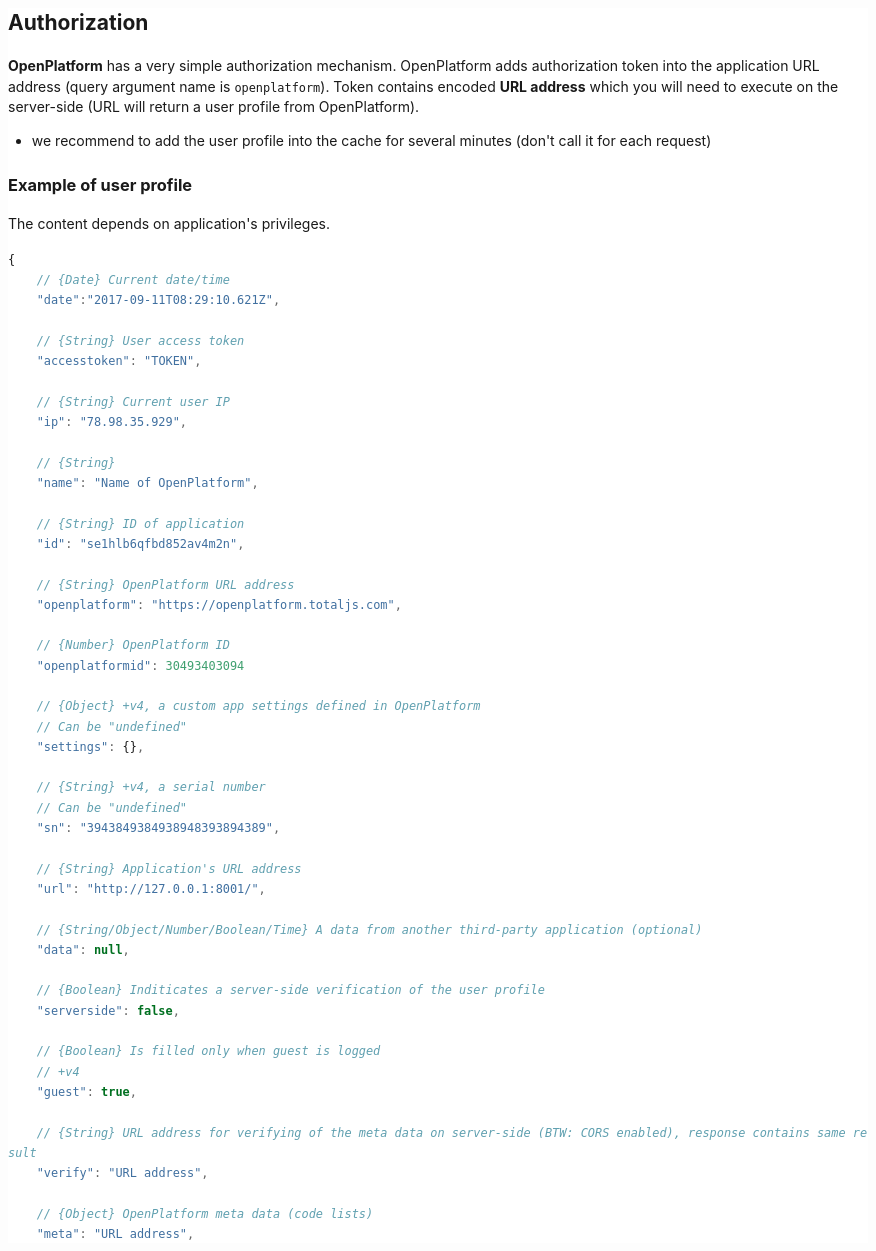 ## Authorization

__OpenPlatform__ has a very simple authorization mechanism. OpenPlatform adds authorization token into the application URL address (query argument name is `openplatform`). Token contains encoded __URL address__ which you will need to execute on the server-side (URL will return a user profile from OpenPlatform).

- we recommend to add the user profile into the cache for several minutes (don't call it for each request)

### Example of user profile

The content depends on application's privileges.

```javascript
{
    // {Date} Current date/time
	"date":"2017-09-11T08:29:10.621Z",

	// {String} User access token
	"accesstoken": "TOKEN",

	// {String} Current user IP
	"ip": "78.98.35.929",

	// {String}
	"name": "Name of OpenPlatform",

	// {String} ID of application
	"id": "se1hlb6qfbd852av4m2n",

	// {String} OpenPlatform URL address
	"openplatform": "https://openplatform.totaljs.com",

	// {Number} OpenPlatform ID
	"openplatformid": 30493403094

	// {Object} +v4, a custom app settings defined in OpenPlatform
	// Can be "undefined"
	"settings": {},

	// {String} +v4, a serial number
	// Can be "undefined"
	"sn": "3943849384938948393894389",

	// {String} Application's URL address
	"url": "http://127.0.0.1:8001/",       

	// {String/Object/Number/Boolean/Time} A data from another third-party application (optional)
	"data": null,

	// {Boolean} Inditicates a server-side verification of the user profile
	"serverside": false,
		
	// {Boolean} Is filled only when guest is logged
	// +v4
	"guest": true,

	// {String} URL address for verifying of the meta data on server-side (BTW: CORS enabled), response contains same result
	"verify": "URL address",

	// {Object} OpenPlatform meta data (code lists)
	"meta": "URL address",
```